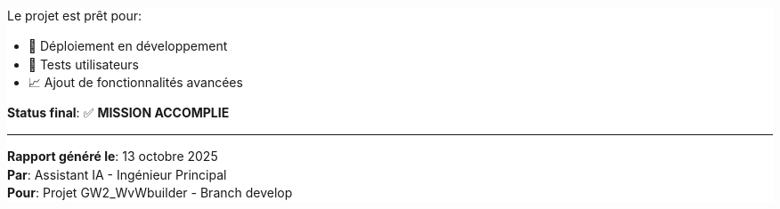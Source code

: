 Le projet est prêt pour:
- 🚀 Déploiement en développement
- 👥 Tests utilisateurs
- 📈 Ajout de fonctionnalités avancées

**Status final**: ✅ **MISSION ACCOMPLIE**

---

**Rapport généré le**: 13 octobre 2025  
**Par**: Assistant IA - Ingénieur Principal  
**Pour**: Projet GW2_WvWbuilder - Branch develop
